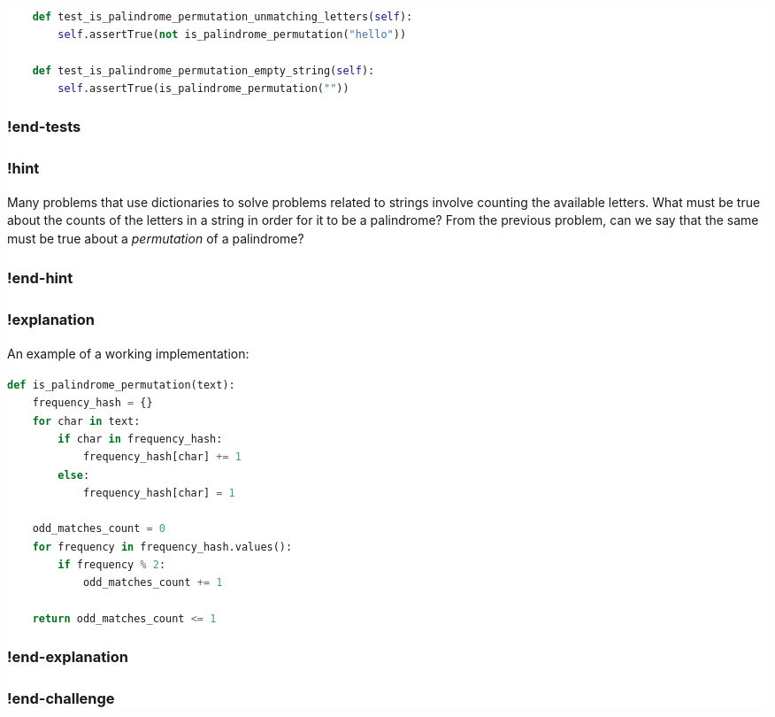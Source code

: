 ```python
    def test_is_palindrome_permutation_unmatching_letters(self):
        self.assertTrue(not is_palindrome_permutation("hello"))

    def test_is_palindrome_permutation_empty_string(self):
        self.assertTrue(is_palindrome_permutation(""))
```
### !end-tests
### !hint
Many problems that use dictionaries to solve problems related to strings involve counting the available letters. What must be true about the counts of the letters in a string in order for it to be a palindrome? From the previous problem, can we say that the same must be true about a _permutation_ of a palindrome?
### !end-hint
### !explanation

An example of a working implementation:

```python
def is_palindrome_permutation(text):
    frequency_hash = {}
    for char in text:
        if char in frequency_hash:
            frequency_hash[char] += 1
        else:
            frequency_hash[char] = 1

    odd_matches_count = 0
    for frequency in frequency_hash.values():
        if frequency % 2:
            odd_matches_count += 1

    return odd_matches_count <= 1
```

### !end-explanation
### !end-challenge

